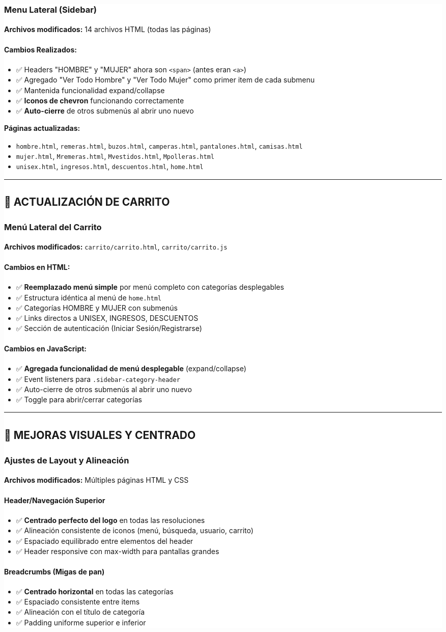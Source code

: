 ### Menu Lateral (Sidebar)
**Archivos modificados:** 14 archivos HTML (todas las páginas)

#### Cambios Realizados:
- ✅ Headers "HOMBRE" y "MUJER" ahora son `<span>` (antes eran `<a>`)
- ✅ Agregado "Ver Todo Hombre" y "Ver Todo Mujer" como primer item de cada submenu
- ✅ Mantenida funcionalidad expand/collapse
- ✅ **Iconos de chevron** funcionando correctamente
- ✅ **Auto-cierre** de otros submenús al abrir uno nuevo

**Páginas actualizadas:**
- `hombre.html`, `remeras.html`, `buzos.html`, `camperas.html`, `pantalones.html`, `camisas.html`
- `mujer.html`, `Mremeras.html`, `Mvestidos.html`, `Mpolleras.html`
- `unisex.html`, `ingresos.html`, `descuentos.html`, `home.html`

---

## 🛒 ACTUALIZACIÓN DE CARRITO

### Menú Lateral del Carrito
**Archivos modificados:** `carrito/carrito.html`, `carrito/carrito.js`

#### Cambios en HTML:
- ✅ **Reemplazado menú simple** por menú completo con categorías desplegables
- ✅ Estructura idéntica al menú de `home.html`
- ✅ Categorías HOMBRE y MUJER con submenús
- ✅ Links directos a UNISEX, INGRESOS, DESCUENTOS
- ✅ Sección de autenticación (Iniciar Sesión/Registrarse)

#### Cambios en JavaScript:
- ✅ **Agregada funcionalidad de menú desplegable** (expand/collapse)
- ✅ Event listeners para `.sidebar-category-header`
- ✅ Auto-cierre de otros submenús al abrir uno nuevo
- ✅ Toggle para abrir/cerrar categorías

---

## 🎨 MEJORAS VISUALES Y CENTRADO

### Ajustes de Layout y Alineación
**Archivos modificados:** Múltiples páginas HTML y CSS

#### Header/Navegación Superior
- ✅ **Centrado perfecto del logo** en todas las resoluciones
- ✅ Alineación consistente de iconos (menú, búsqueda, usuario, carrito)
- ✅ Espaciado equilibrado entre elementos del header
- ✅ Header responsive con max-width para pantallas grandes

#### Breadcrumbs (Migas de pan)
- ✅ **Centrado horizontal** en todas las categorías
- ✅ Espaciado consistente entre items
- ✅ Alineación con el título de categoría
- ✅ Padding uniforme superior e inferior
